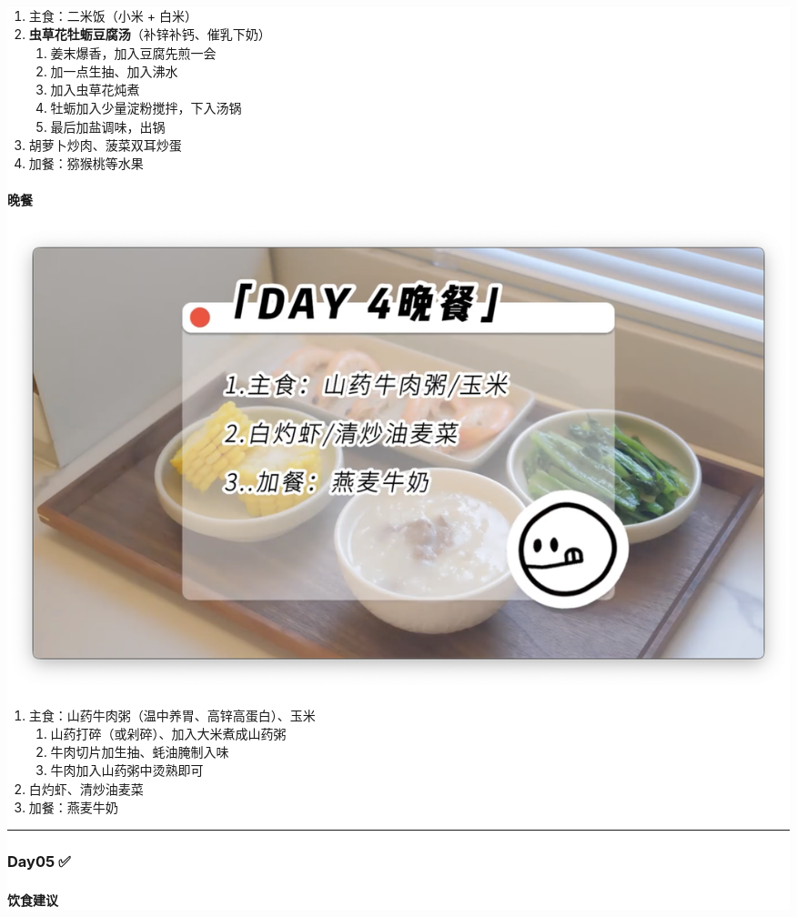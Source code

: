 1. 主食：二米饭（小米 + 白米）
2. **虫草花牡蛎豆腐汤**（补锌补钙、催乳下奶）
   1. 姜末爆香，加入豆腐先煎一会
   2. 加一点生抽、加入沸水
   3. 加入虫草花炖煮
   4. 牡蛎加入少量淀粉搅拌，下入汤锅
   5. 最后加盐调味，出锅
3. 胡萝卜炒肉、菠菜双耳炒蛋
4. 加餐：猕猴桃等水果

#### 晚餐

![image-20231113101634034](assets/image-20231113101634034.png)

1. 主食：山药牛肉粥（温中养胃、高锌高蛋白）、玉米
   1. 山药打碎（或剁碎）、加入大米煮成山药粥
   2. 牛肉切片加生抽、蚝油腌制入味
   3. 牛肉加入山药粥中烫熟即可
2. 白灼虾、清炒油麦菜
3. 加餐：燕麦牛奶


---

### Day05 ✅

#### 饮食建议
